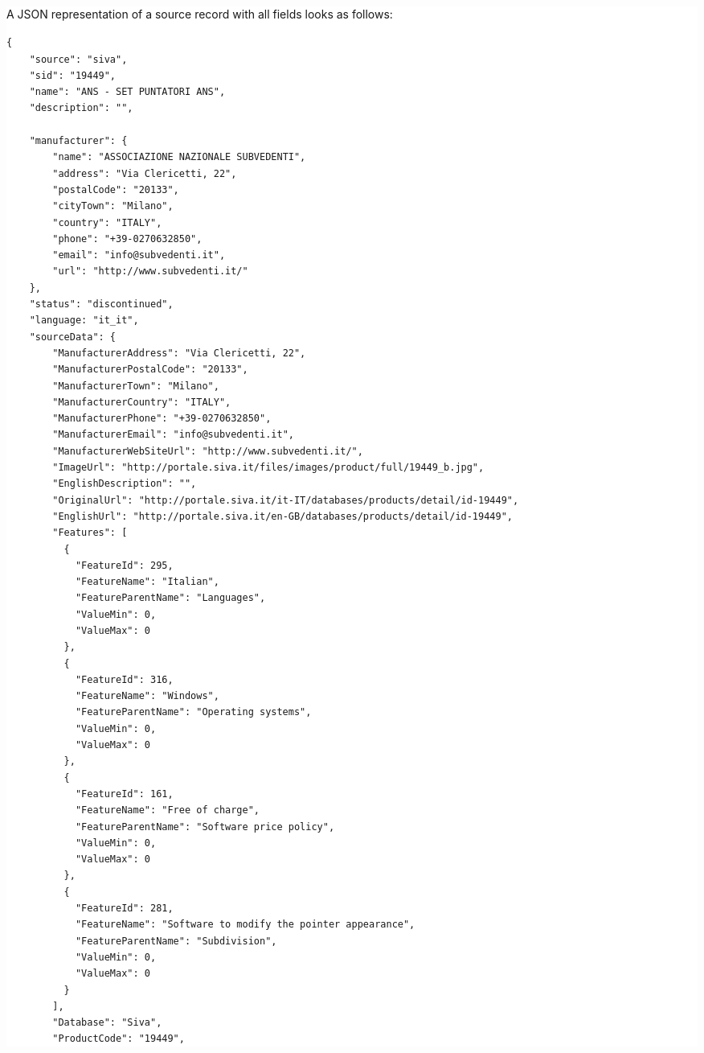
A JSON representation of a source record with all fields looks as follows:

    {
        "source": "siva",
        "sid": "19449",
        "name": "ANS - SET PUNTATORI ANS",
        "description": "",

        "manufacturer": {
            "name": "ASSOCIAZIONE NAZIONALE SUBVEDENTI",
            "address": "Via Clericetti, 22",
            "postalCode": "20133",
            "cityTown": "Milano",
            "country": "ITALY",
            "phone": "+39-0270632850",
            "email": "info@subvedenti.it",
            "url": "http://www.subvedenti.it/"
        },
        "status": "discontinued",
        "language: "it_it",
        "sourceData": {
            "ManufacturerAddress": "Via Clericetti, 22",
            "ManufacturerPostalCode": "20133",
            "ManufacturerTown": "Milano",
            "ManufacturerCountry": "ITALY",
            "ManufacturerPhone": "+39-0270632850",
            "ManufacturerEmail": "info@subvedenti.it",
            "ManufacturerWebSiteUrl": "http://www.subvedenti.it/",
            "ImageUrl": "http://portale.siva.it/files/images/product/full/19449_b.jpg",
            "EnglishDescription": "",
            "OriginalUrl": "http://portale.siva.it/it-IT/databases/products/detail/id-19449",
            "EnglishUrl": "http://portale.siva.it/en-GB/databases/products/detail/id-19449",
            "Features": [
              {
                "FeatureId": 295,
                "FeatureName": "Italian",
                "FeatureParentName": "Languages",
                "ValueMin": 0,
                "ValueMax": 0
              },
              {
                "FeatureId": 316,
                "FeatureName": "Windows",
                "FeatureParentName": "Operating systems",
                "ValueMin": 0,
                "ValueMax": 0
              },
              {
                "FeatureId": 161,
                "FeatureName": "Free of charge",
                "FeatureParentName": "Software price policy",
                "ValueMin": 0,
                "ValueMax": 0
              },
              {
                "FeatureId": 281,
                "FeatureName": "Software to modify the pointer appearance",
                "FeatureParentName": "Subdivision",
                "ValueMin": 0,
                "ValueMax": 0
              }
            ],
            "Database": "Siva",
            "ProductCode": "19449",